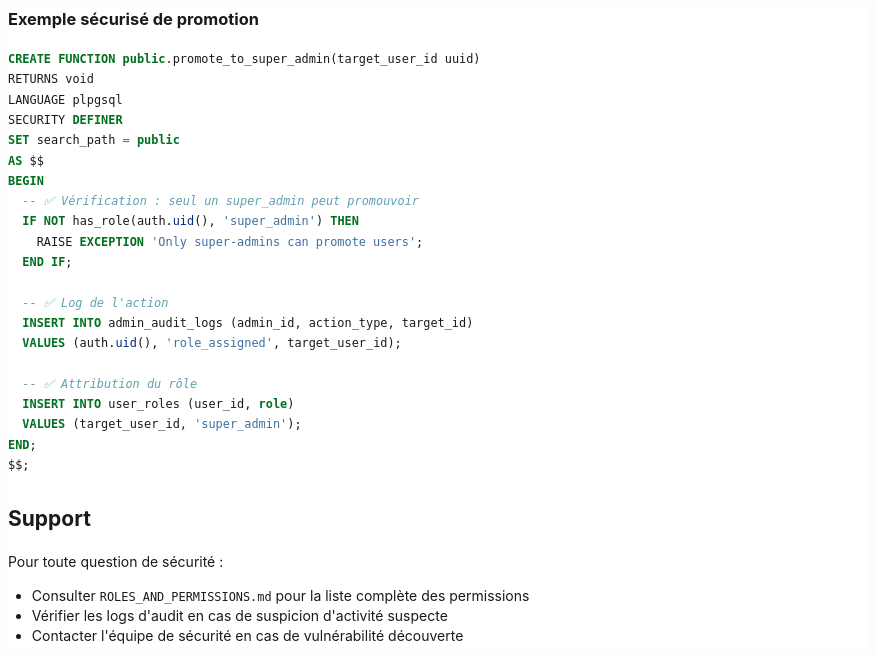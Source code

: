### Exemple sécurisé de promotion

```sql
CREATE FUNCTION public.promote_to_super_admin(target_user_id uuid)
RETURNS void
LANGUAGE plpgsql
SECURITY DEFINER
SET search_path = public
AS $$
BEGIN
  -- ✅ Vérification : seul un super_admin peut promouvoir
  IF NOT has_role(auth.uid(), 'super_admin') THEN
    RAISE EXCEPTION 'Only super-admins can promote users';
  END IF;
  
  -- ✅ Log de l'action
  INSERT INTO admin_audit_logs (admin_id, action_type, target_id)
  VALUES (auth.uid(), 'role_assigned', target_user_id);
  
  -- ✅ Attribution du rôle
  INSERT INTO user_roles (user_id, role)
  VALUES (target_user_id, 'super_admin');
END;
$$;
```

## Support

Pour toute question de sécurité :
- Consulter `ROLES_AND_PERMISSIONS.md` pour la liste complète des permissions
- Vérifier les logs d'audit en cas de suspicion d'activité suspecte
- Contacter l'équipe de sécurité en cas de vulnérabilité découverte
